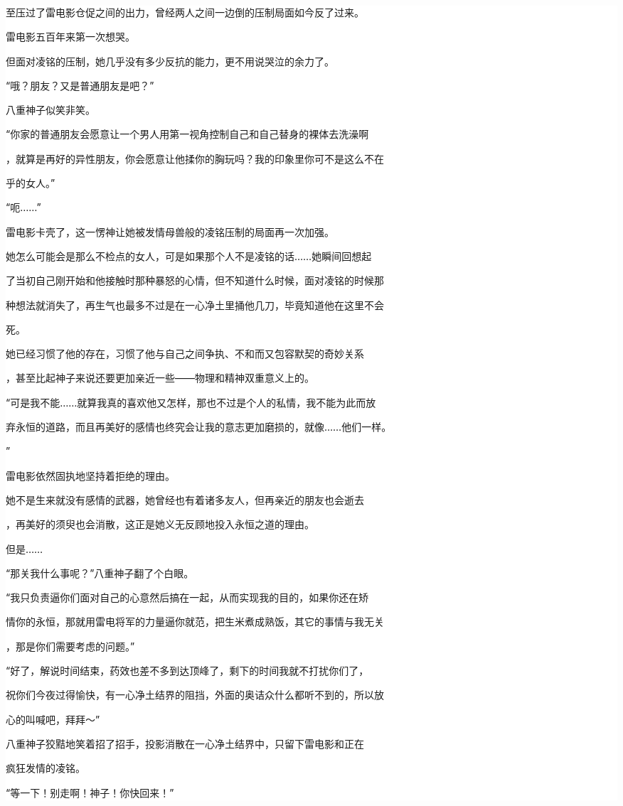 至压过了雷电影仓促之间的出力，曾经两人之间一边倒的压制局面如今反了过来。

雷电影五百年来第一次想哭。

但面对凌铭的压制，她几乎没有多少反抗的能力，更不用说哭泣的余力了。

“哦？朋友？又是普通朋友是吧？”

八重神子似笑非笑。

“你家的普通朋友会愿意让一个男人用第一视角控制自己和自己替身的裸体去洗澡啊

，就算是再好的异性朋友，你会愿意让他揉你的胸玩吗？我的印象里你可不是这么不在

乎的女人。”

“呃……”

雷电影卡壳了，这一愣神让她被发情母兽般的凌铭压制的局面再一次加强。

她怎么可能会是那么不检点的女人，可是如果那个人不是凌铭的话……她瞬间回想起

了当初自己刚开始和他接触时那种暴怒的心情，但不知道什么时候，面对凌铭的时候那

种想法就消失了，再生气也最多不过是在一心净土里捅他几刀，毕竟知道他在这里不会

死。

她已经习惯了他的存在，习惯了他与自己之间争执、不和而又包容默契的奇妙关系

，甚至比起神子来说还要更加亲近一些——物理和精神双重意义上的。

“可是我不能……就算我真的喜欢他又怎样，那也不过是个人的私情，我不能为此而放

弃永恒的道路，而且再美好的感情也终究会让我的意志更加磨损的，就像……他们一样。

”

雷电影依然固执地坚持着拒绝的理由。

她不是生来就没有感情的武器，她曾经也有着诸多友人，但再亲近的朋友也会逝去

，再美好的须臾也会消散，这正是她义无反顾地投入永恒之道的理由。

但是……

“那关我什么事呢？”八重神子翻了个白眼。

“我只负责逼你们面对自己的心意然后搞在一起，从而实现我的目的，如果你还在矫

情你的永恒，那就用雷电将军的力量逼你就范，把生米煮成熟饭，其它的事情与我无关

，那是你们需要考虑的问题。”

“好了，解说时间结束，药效也差不多到达顶峰了，剩下的时间我就不打扰你们了，

祝你们今夜过得愉快，有一心净土结界的阻挡，外面的奥诘众什么都听不到的，所以放

心的叫喊吧，拜拜～”

八重神子狡黠地笑着招了招手，投影消散在一心净土结界中，只留下雷电影和正在

疯狂发情的凌铭。

“等一下！别走啊！神子！你快回来！”

